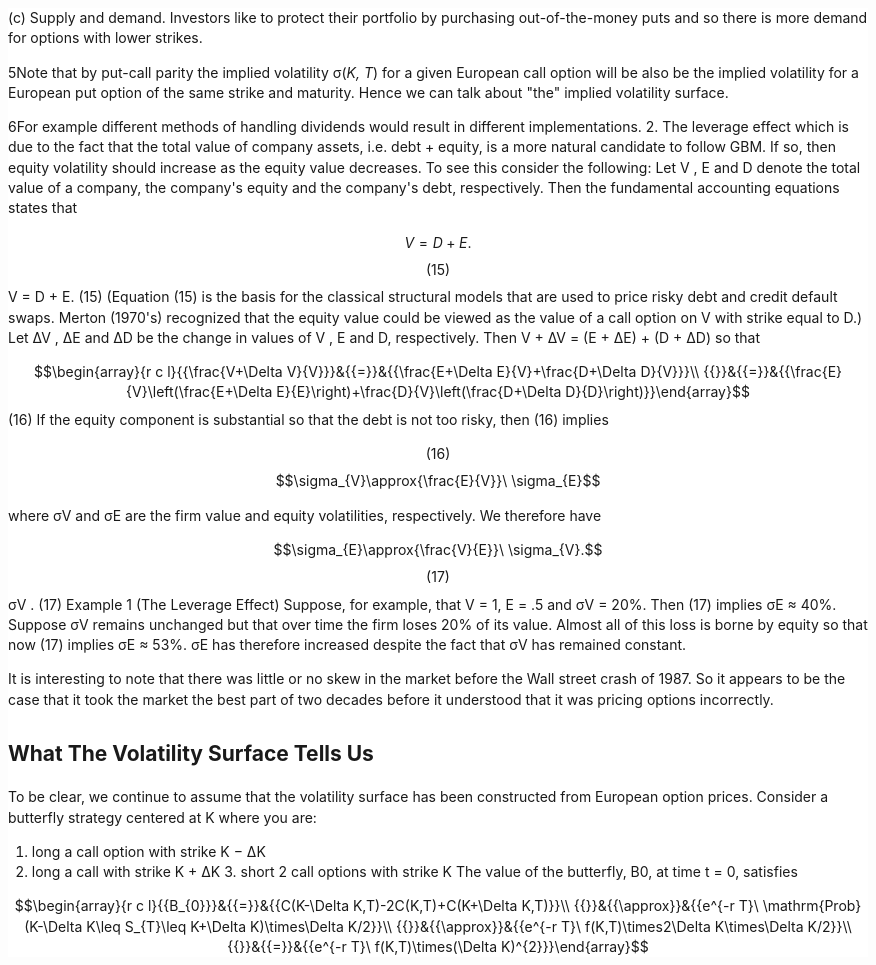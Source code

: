 (c) Supply and demand. Investors like to protect their portfolio by purchasing out-of-the-money puts and so there is more demand for options with lower strikes.

5Note that by put-call parity the implied volatility σ(*K, T*) for a given European call option will be also be the implied volatility for a European put option of the same strike and maturity. Hence we can talk about "the" implied volatility surface.

6For example different methods of handling dividends would result in different implementations.
2. The leverage effect which is due to the fact that the total value of company assets, i.e. debt + equity, is a more natural candidate to follow GBM. If so, then equity volatility should increase as the equity value decreases. To see this consider the following:
Let V , E and D denote the total value of a company, the company's equity and the company's debt, respectively. Then the fundamental accounting equations states that

$$V=D+E.$$
$$(15)$$
V = D + E. (15)
(Equation (15) is the basis for the classical structural models that are used to price risky debt and credit default swaps. Merton (1970's) recognized that the equity value could be viewed as the value of a call option on V with strike equal to D.) Let ∆V , ∆E and ∆D be the change in values of V , E and D, respectively. Then V + ∆V = (E + ∆E) + (D + ∆D) so that

$$\begin{array}{r c l}{{\frac{V+\Delta V}{V}}}&{{=}}&{{\frac{E+\Delta E}{V}+\frac{D+\Delta D}{V}}}\\ {{}}&{{=}}&{{\frac{E}{V}\left(\frac{E+\Delta E}{E}\right)+\frac{D}{V}\left(\frac{D+\Delta D}{D}\right)}}\end{array}$$
(16)
If the equity component is substantial so that the debt is not too risky, then (16) implies

$$(16)$$
$$\sigma_{V}\approx{\frac{E}{V}}\ \sigma_{E}$$

where σV and σE are the firm value and equity volatilities, respectively. We therefore have

$$\sigma_{E}\approx{\frac{V}{E}}\ \sigma_{V}.$$
$$(17)$$
σV . (17)
Example 1 (The Leverage Effect)
Suppose, for example, that V = 1, E = .5 and σV = 20%. Then (17) implies σE ≈ 40%. Suppose σV remains unchanged but that over time the firm loses 20% of its value. Almost all of this loss is borne by equity so that now (17) implies σE ≈ 53%. σE has therefore increased despite the fact that σV has remained constant.

It is interesting to note that there was little or no skew in the market before the Wall street crash of 1987. So it appears to be the case that it took the market the best part of two decades before it understood that it was pricing options incorrectly.

## What The Volatility Surface Tells Us

To be clear, we continue to assume that the volatility surface has been constructed from European option prices. Consider a butterfly strategy centered at K where you are:
1. long a call option with strike K − ∆K
2. long a call with strike K + ∆K 3. short 2 call options with strike K
The value of the butterfly, B0, at time t = 0, satisfies

$$\begin{array}{r c l}{{B_{0}}}&{{=}}&{{C(K-\Delta K,T)-2C(K,T)+C(K+\Delta K,T)}}\\ {{}}&{{\approx}}&{{e^{-r T}\ \mathrm{Prob}(K-\Delta K\leq S_{T}\leq K+\Delta K)\times\Delta K/2}}\\ {{}}&{{\approx}}&{{e^{-r T}\ f(K,T)\times2\Delta K\times\Delta K/2}}\\ {{}}&{{=}}&{{e^{-r T}\ f(K,T)\times(\Delta K)^{2}}}\end{array}$$
